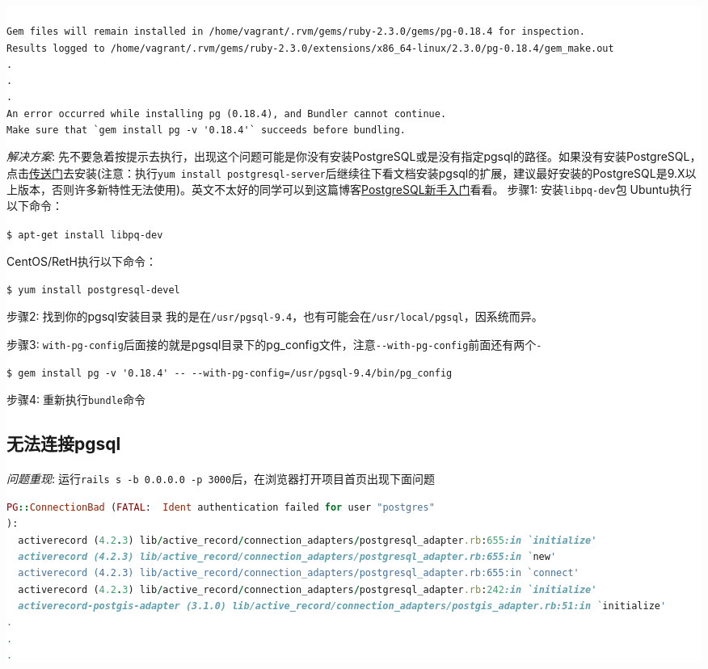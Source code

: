 ```console

Gem files will remain installed in /home/vagrant/.rvm/gems/ruby-2.3.0/gems/pg-0.18.4 for inspection.
Results logged to /home/vagrant/.rvm/gems/ruby-2.3.0/extensions/x86_64-linux/2.3.0/pg-0.18.4/gem_make.out
.
.
.
An error occurred while installing pg (0.18.4), and Bundler cannot continue.
Make sure that `gem install pg -v '0.18.4'` succeeds before bundling.
```

 *解决方案*: 先不要急着按提示去执行，出现这个问题可能是你没有安装PostgreSQL或是没有指定pgsql的路径。如果没有安装PostgreSQL，点击[传送门](http://www.postgresql.org/download/)去安装(注意：执行`yum install postgresql-server`后继续往下看文档安装pgsql的扩展，建议最好安装的PostgreSQL是9.X以上版本，否则许多新特性无法使用)。英文不太好的同学可以到这篇博客[PostgreSQL新手入门](http://www.ruanyifeng.com/blog/2013/12/getting_started_with_postgresql.html)看看。
步骤1:
安装`libpq-dev`包
Ubuntu执行以下命令：
```console
$ apt-get install libpq-dev
```

CentOS/RetH执行以下命令：
```console
$ yum install postgresql-devel
```

步骤2:
找到你的pgsql安装目录
我的是在`/usr/pgsql-9.4`，也有可能会在`/usr/local/pgsql`，因系统而异。

步骤3:
`with-pg-config`后面接的就是pgsql目录下的pg_config文件，注意`--with-pg-config`前面还有两个`-`
```
$ gem install pg -v '0.18.4' -- --with-pg-config=/usr/pgsql-9.4/bin/pg_config
```

步骤4:
重新执行`bundle`命令


## 无法连接pgsql
*问题重现*: 运行`rails s -b 0.0.0.0 -p 3000`后，在浏览器打开项目首页出现下面问题

```ruby
PG::ConnectionBad (FATAL:  Ident authentication failed for user "postgres"
):
  activerecord (4.2.3) lib/active_record/connection_adapters/postgresql_adapter.rb:655:in `initialize'
  activerecord (4.2.3) lib/active_record/connection_adapters/postgresql_adapter.rb:655:in `new'
  activerecord (4.2.3) lib/active_record/connection_adapters/postgresql_adapter.rb:655:in `connect'
  activerecord (4.2.3) lib/active_record/connection_adapters/postgresql_adapter.rb:242:in `initialize'
  activerecord-postgis-adapter (3.1.0) lib/active_record/connection_adapters/postgis_adapter.rb:51:in `initialize'
.
.
.
```
